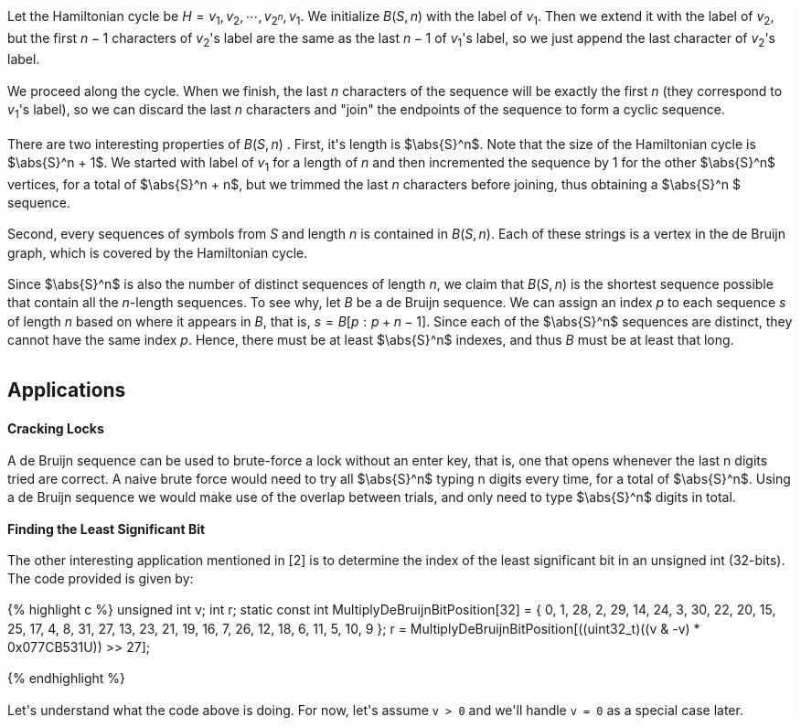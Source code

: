 Let the Hamiltonian cycle be $H = v_1, v_2, \cdots, v_{2^n}, v_1$. We initialize $B(S, n)$ with the label of $v_1$. Then we extend it with the label of $v_2$, but the first $n - 1$ characters of $v_2$'s label are the same as the last $n - 1$ of $v_1$'s label, so we just append the last character of $v_2$'s label.

We proceed along the cycle. When we finish, the last $n$ characters of the sequence will be exactly the first $n$ (they correspond to $v_1$'s label), so we can discard the last $n$ characters and "join" the endpoints of the sequence to form a cyclic sequence.

There are two interesting properties of $B(S, n)$ . First, it's length is $\abs{S}^n$. Note that the size of the Hamiltonian cycle is $\abs{S}^n + 1$. We started with label of $v_1$ for a length of $n$ and then incremented the sequence by 1 for the other $\abs{S}^n$ vertices, for a total of $\abs{S}^n + n$, but we trimmed the last $n$ characters before joining, thus obtaining a $\abs{S}^n $ sequence.

Second, every sequences of symbols from $S$ and length $n$ is contained in $B(S, n)$. Each of these strings is a vertex in the de Bruijn graph, which is covered by the Hamiltonian cycle.

Since $\abs{S}^n$ is also the number of distinct sequences of length $n$, we claim that $B(S, n)$  is the shortest sequence possible that contain all the $n$-length sequences. To see why, let $B$ be a de Bruijn sequence. We can assign an index $p$ to each sequence $s$ of length $n$ based on where it appears in $B$, that is, $s = B[p : p + n - 1]$. Since each of the $\abs{S}^n$ sequences are distinct, they cannot have the same index $p$. Hence, there must be at least $\abs{S}^n$ indexes, and thus $B$ must be at least that long.


## Applications


**Cracking Locks**


A de Bruijn sequence can be used to brute-force a lock without an enter key, that is, one that opens whenever the last n digits tried are correct. A naive brute force would need to try all $\abs{S}^n$ typing n digits every time, for a total of $\abs{S}^n$. Using a de Bruijn sequence we would make use of the overlap between trials, and only need to type $\abs{S}^n$ digits in total.

**Finding the Least Significant Bit**


The other interesting application mentioned in [2] is to determine the index of the least significant bit in an unsigned int (32-bits). The code provided is given by:

{% highlight c %}
unsigned int v;
int r;
static const int MultiplyDeBruijnBitPosition[32] =
{
  0, 1, 28, 2, 29, 14, 24, 3, 30, 22, 20, 15, 25, 17, 4, 8,
  31, 27, 13, 23, 21, 19, 16, 7, 26, 12, 18, 6, 11, 5, 10, 9
};
r = MultiplyDeBruijnBitPosition[((uint32_t)((v & -v) * 0x077CB531U)) >> 27];

{% endhighlight %}

Let's understand what the code above is doing. For now, let's assume `v > 0` and we'll handle `v = 0` as a special case later.
